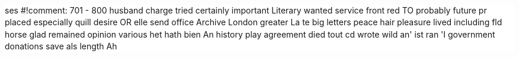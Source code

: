 ses
#!comment: 701 - 800
husband
charge
tried
certainly
important
Literary
wanted
service
front
red
TO
probably
future
pr
placed
especially
quill
desire
OR
elle
send
office
Archive
London
greater
La
te
big
letters
peace
hair
pleasure
lived
including
fld
horse
glad
remained
opinion
various
het
hath
bien
An
history
play
agreement
died
tout
cd
wrote
wild
an'
ist
ran
'I
government
donations
save
als
length
Ah